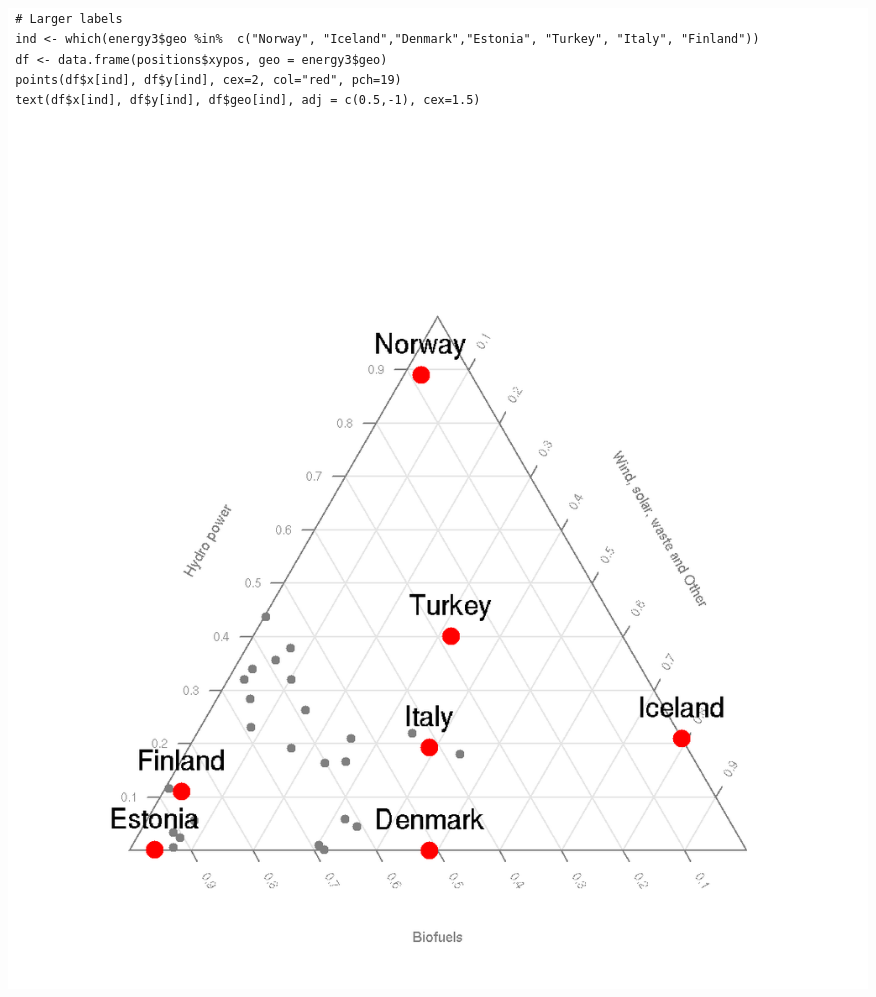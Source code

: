      # Larger labels
     ind <- which(energy3$geo %in%  c("Norway", "Iceland","Denmark","Estonia", "Turkey", "Italy", "Finland"))
     df <- data.frame(positions$xypos, geo = energy3$geo)
     points(df$x[ind], df$y[ind], cex=2, col="red", pch=19)
     text(df$x[ind], df$y[ind], df$geo[ind], adj = c(0.5,-1), cex=1.5)

![](fig/plotGallery-1.png)
